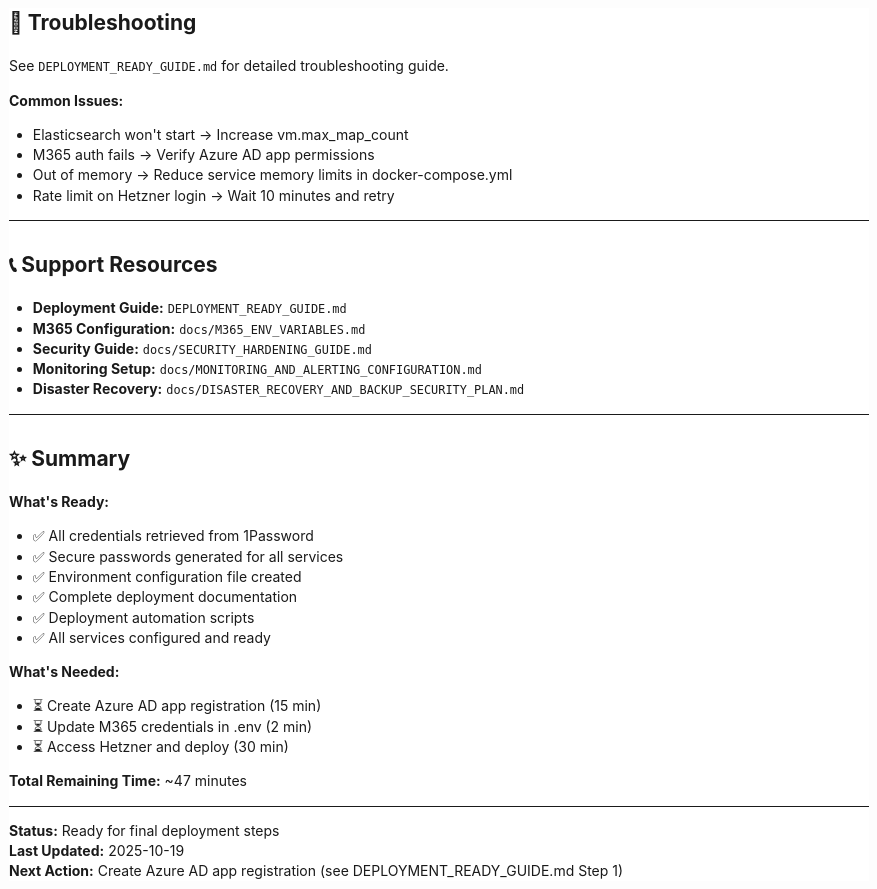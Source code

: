 
## 🐛 Troubleshooting

See `DEPLOYMENT_READY_GUIDE.md` for detailed troubleshooting guide.

**Common Issues:**
- Elasticsearch won't start → Increase vm.max_map_count
- M365 auth fails → Verify Azure AD app permissions
- Out of memory → Reduce service memory limits in docker-compose.yml
- Rate limit on Hetzner login → Wait 10 minutes and retry

---

## 📞 Support Resources

- **Deployment Guide:** `DEPLOYMENT_READY_GUIDE.md`
- **M365 Configuration:** `docs/M365_ENV_VARIABLES.md`
- **Security Guide:** `docs/SECURITY_HARDENING_GUIDE.md`
- **Monitoring Setup:** `docs/MONITORING_AND_ALERTING_CONFIGURATION.md`
- **Disaster Recovery:** `docs/DISASTER_RECOVERY_AND_BACKUP_SECURITY_PLAN.md`

---

## ✨ Summary

**What's Ready:**
- ✅ All credentials retrieved from 1Password
- ✅ Secure passwords generated for all services
- ✅ Environment configuration file created
- ✅ Complete deployment documentation
- ✅ Deployment automation scripts
- ✅ All services configured and ready

**What's Needed:**
- ⏳ Create Azure AD app registration (15 min)
- ⏳ Update M365 credentials in .env (2 min)
- ⏳ Access Hetzner and deploy (30 min)

**Total Remaining Time:** ~47 minutes

---

**Status:** Ready for final deployment steps  
**Last Updated:** 2025-10-19  
**Next Action:** Create Azure AD app registration (see DEPLOYMENT_READY_GUIDE.md Step 1)
